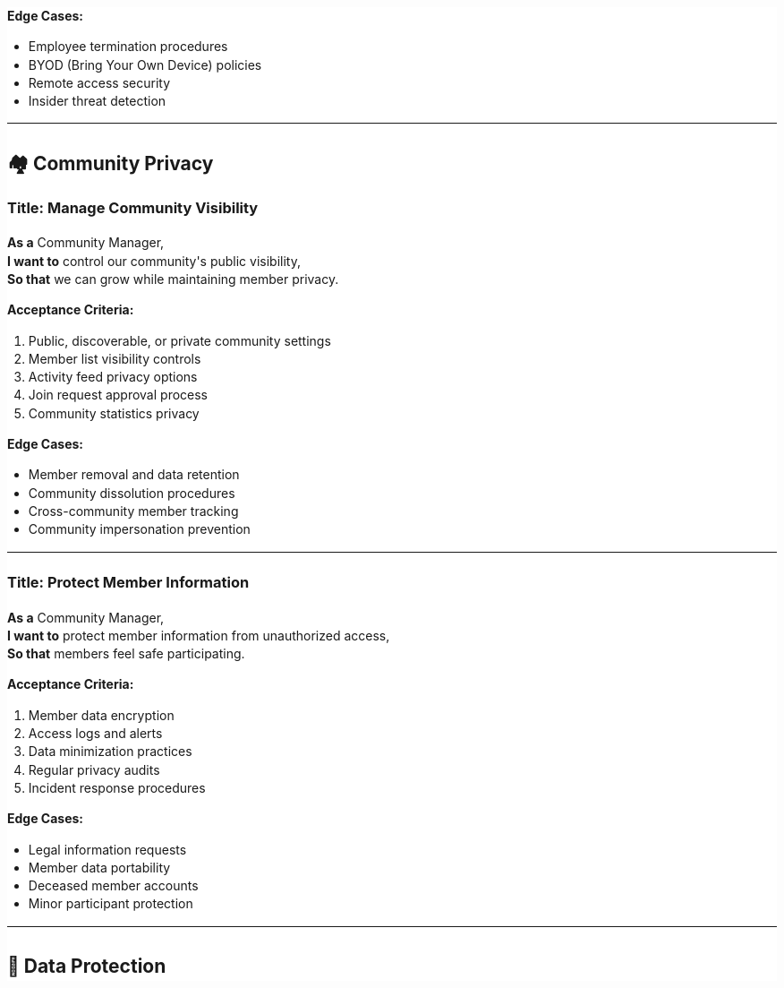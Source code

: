 **Edge Cases:**
- Employee termination procedures
- BYOD (Bring Your Own Device) policies
- Remote access security
- Insider threat detection

---

## 🏘️ Community Privacy

### Title: Manage Community Visibility

**As a** Community Manager,  
**I want to** control our community's public visibility,  
**So that** we can grow while maintaining member privacy.

**Acceptance Criteria:**
1. Public, discoverable, or private community settings
2. Member list visibility controls
3. Activity feed privacy options
4. Join request approval process
5. Community statistics privacy

**Edge Cases:**
- Member removal and data retention
- Community dissolution procedures
- Cross-community member tracking
- Community impersonation prevention

---

### Title: Protect Member Information

**As a** Community Manager,  
**I want to** protect member information from unauthorized access,  
**So that** members feel safe participating.

**Acceptance Criteria:**
1. Member data encryption
2. Access logs and alerts
3. Data minimization practices
4. Regular privacy audits
5. Incident response procedures

**Edge Cases:**
- Legal information requests
- Member data portability
- Deceased member accounts
- Minor participant protection

---

## 🔐 Data Protection
